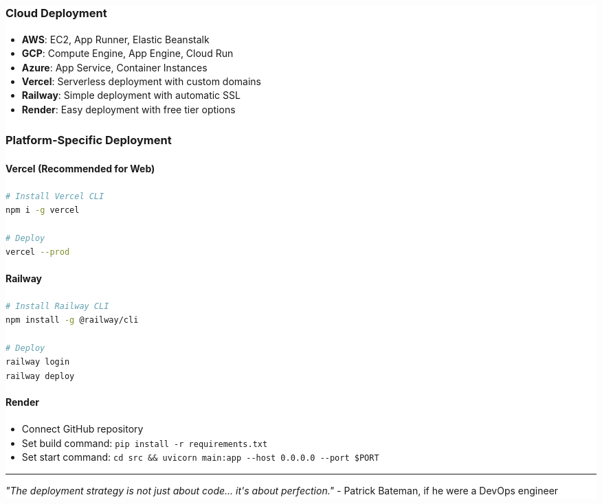 ### Cloud Deployment
- **AWS**: EC2, App Runner, Elastic Beanstalk
- **GCP**: Compute Engine, App Engine, Cloud Run
- **Azure**: App Service, Container Instances
- **Vercel**: Serverless deployment with custom domains
- **Railway**: Simple deployment with automatic SSL
- **Render**: Easy deployment with free tier options

### Platform-Specific Deployment

#### **Vercel (Recommended for Web)**
```bash
# Install Vercel CLI
npm i -g vercel

# Deploy
vercel --prod
```

#### **Railway**
```bash
# Install Railway CLI
npm install -g @railway/cli

# Deploy
railway login
railway deploy
```

#### **Render**
- Connect GitHub repository
- Set build command: `pip install -r requirements.txt`
- Set start command: `cd src && uvicorn main:app --host 0.0.0.0 --port $PORT`

---

*"The deployment strategy is not just about code... it's about perfection."* - Patrick Bateman, if he were a DevOps engineer